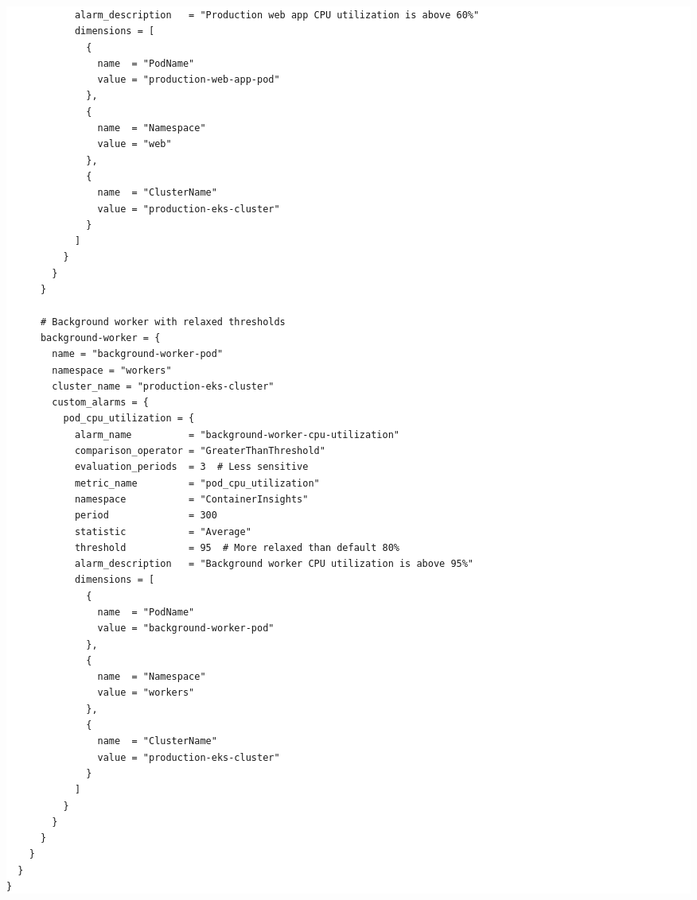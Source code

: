 ```hcl
            alarm_description   = "Production web app CPU utilization is above 60%"
            dimensions = [
              {
                name  = "PodName"
                value = "production-web-app-pod"
              },
              {
                name  = "Namespace"
                value = "web"
              },
              {
                name  = "ClusterName"
                value = "production-eks-cluster"
              }
            ]
          }
        }
      }
      
      # Background worker with relaxed thresholds
      background-worker = {
        name = "background-worker-pod"
        namespace = "workers"
        cluster_name = "production-eks-cluster"
        custom_alarms = {
          pod_cpu_utilization = {
            alarm_name          = "background-worker-cpu-utilization"
            comparison_operator = "GreaterThanThreshold"
            evaluation_periods  = 3  # Less sensitive
            metric_name         = "pod_cpu_utilization"
            namespace           = "ContainerInsights"
            period              = 300
            statistic           = "Average"
            threshold           = 95  # More relaxed than default 80%
            alarm_description   = "Background worker CPU utilization is above 95%"
            dimensions = [
              {
                name  = "PodName"
                value = "background-worker-pod"
              },
              {
                name  = "Namespace"
                value = "workers"
              },
              {
                name  = "ClusterName"
                value = "production-eks-cluster"
              }
            ]
          }
        }
      }
    }
  }
}
```
